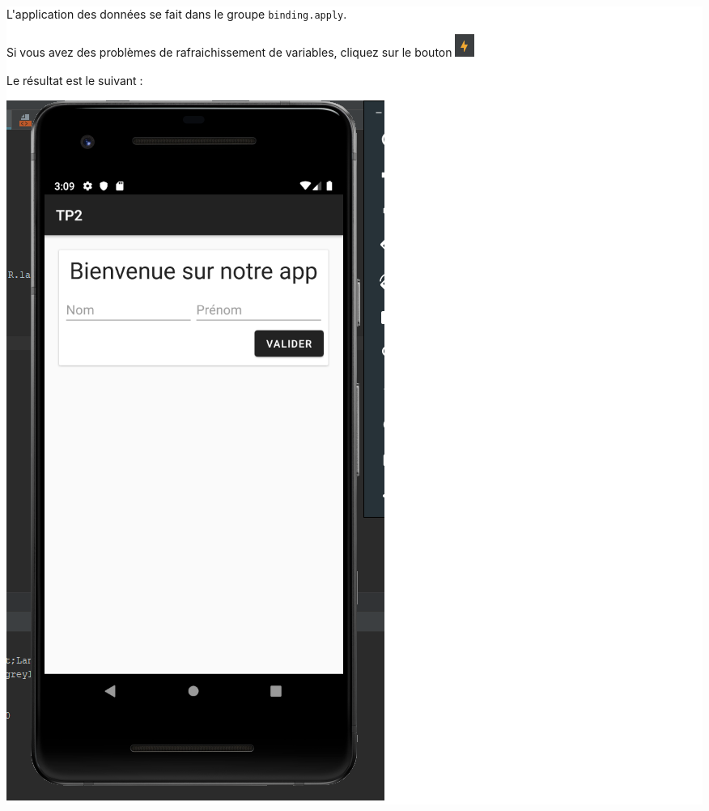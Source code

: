 L'application des données se fait dans le groupe ```binding.apply```.

Si vous avez des problèmes de rafraichissement de variables, cliquez sur le bouton ![rafraichir](refresh.png)

Le résultat est le suivant :

![Résultat du binding](binding1.png)
